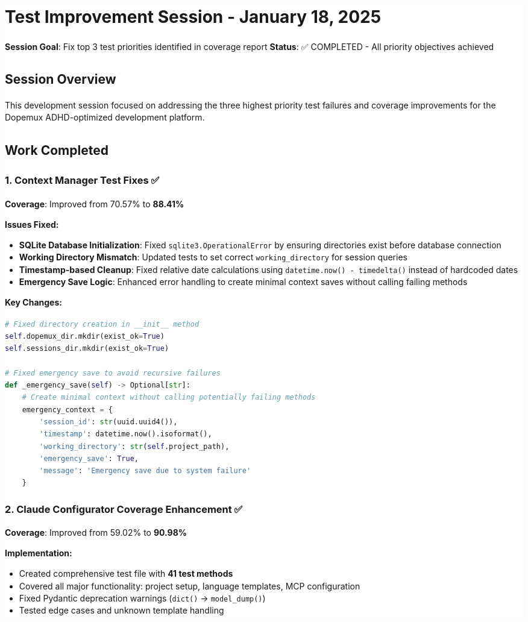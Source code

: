# Test Improvement Session - January 18, 2025

**Session Goal**: Fix top 3 test priorities identified in coverage report
**Status**: ✅ COMPLETED - All priority objectives achieved

## Session Overview

This development session focused on addressing the three highest priority test failures and coverage improvements for the Dopemux ADHD-optimized development platform.

## Work Completed

### 1. Context Manager Test Fixes ✅
**Coverage**: Improved from 70.57% to **88.41%**

**Issues Fixed:**
- **SQLite Database Initialization**: Fixed `sqlite3.OperationalError` by ensuring directories exist before database connection
- **Working Directory Mismatch**: Updated tests to set correct `working_directory` for session queries
- **Timestamp-based Cleanup**: Fixed relative date calculations using `datetime.now() - timedelta()` instead of hardcoded dates
- **Emergency Save Logic**: Enhanced error handling to create minimal context saves without calling failing methods

**Key Changes:**
```python
# Fixed directory creation in __init__ method
self.dopemux_dir.mkdir(exist_ok=True)
self.sessions_dir.mkdir(exist_ok=True)

# Fixed emergency save to avoid recursive failures
def _emergency_save(self) -> Optional[str]:
    # Create minimal context without calling potentially failing methods
    emergency_context = {
        'session_id': str(uuid.uuid4()),
        'timestamp': datetime.now().isoformat(),
        'working_directory': str(self.project_path),
        'emergency_save': True,
        'message': 'Emergency save due to system failure'
    }
```

### 2. Claude Configurator Coverage Enhancement ✅
**Coverage**: Improved from 59.02% to **90.98%**

**Implementation:**
- Created comprehensive test file with **41 test methods**
- Covered all major functionality: project setup, language templates, MCP configuration
- Fixed Pydantic deprecation warnings (`dict()` → `model_dump()`)
- Tested edge cases and unknown template handling
